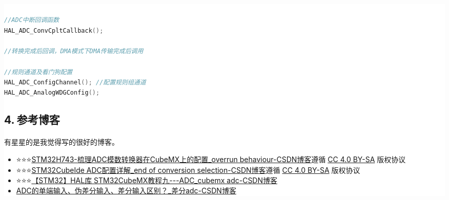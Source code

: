 ```c

//ADC中断回调函数
HAL_ADC_ConvCpltCallback();

//转换完成后回调，DMA模式下DMA传输完成后调用

//规则通道及看门狗配置
HAL_ADC_ConfigChannel(); //配置规则组通道
HAL_ADC_AnalogWDGConfig();
```



## 4. 参考博客
有星星的是我觉得写的很好的博客。
- ⭐⭐⭐[STM32H743-梳理ADC模数转换器在CubeMX上的配置_overrun behaviour-CSDN博客](https://blog.csdn.net/wallace89/article/details/117048846)遵循 [CC 4.0 BY-SA](http://creativecommons.org/licenses/by-sa/4.0/) 版权协议
- ⭐⭐⭐[STM32CubeIde ADC配置详解_end of conversion selection-CSDN博客](https://blog.csdn.net/demonneverhunts/article/details/135155881)遵循 [CC 4.0 BY-SA](http://creativecommons.org/licenses/by-sa/4.0/) 版权协议
- ⭐⭐⭐[【STM32】HAL库 STM32CubeMX教程九---ADC_cubemx adc-CSDN博客](https://blog.csdn.net/as480133937/article/details/99627062)
- [ADC的单端输入、伪差分输入、差分输入区别？_差分adc-CSDN博客](https://blog.csdn.net/chenhuanqiangnihao/article/details/122086308)


[^1]:ADC的工作频率需要查阅相关数据手册,工作频率太高会导致转换无法完成。
[^2]: 在连续模式下，DMA 必须配置为循环模式。否则，当达到 DMA 缓冲区最大指针时将触发溢出。
[^3]: 时间可以用ADC时钟周期来衡量。例如12bitADC的逐次逼近时间为12.5个ADC时钟周期
